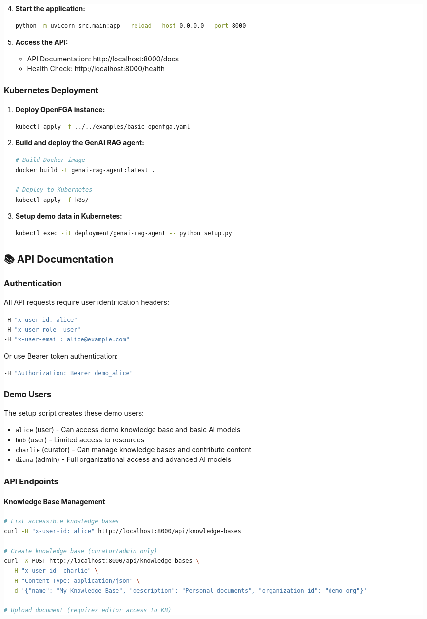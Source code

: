 4. **Start the application:**
   ```bash
   python -m uvicorn src.main:app --reload --host 0.0.0.0 --port 8000
   ```

5. **Access the API:**
   - API Documentation: http://localhost:8000/docs
   - Health Check: http://localhost:8000/health

### Kubernetes Deployment

1. **Deploy OpenFGA instance:**
   ```bash
   kubectl apply -f ../../examples/basic-openfga.yaml
   ```

2. **Build and deploy the GenAI RAG agent:**
   ```bash
   # Build Docker image
   docker build -t genai-rag-agent:latest .
   
   # Deploy to Kubernetes
   kubectl apply -f k8s/
   ```

3. **Setup demo data in Kubernetes:**
   ```bash
   kubectl exec -it deployment/genai-rag-agent -- python setup.py
   ```

## 📚 API Documentation

### Authentication
All API requests require user identification headers:
```bash
-H "x-user-id: alice"
-H "x-user-role: user"
-H "x-user-email: alice@example.com"
```

Or use Bearer token authentication:
```bash
-H "Authorization: Bearer demo_alice"
```

### Demo Users
The setup script creates these demo users:
- `alice` (user) - Can access demo knowledge base and basic AI models
- `bob` (user) - Limited access to resources
- `charlie` (curator) - Can manage knowledge bases and contribute content
- `diana` (admin) - Full organizational access and advanced AI models

### API Endpoints

#### Knowledge Base Management
```bash
# List accessible knowledge bases
curl -H "x-user-id: alice" http://localhost:8000/api/knowledge-bases

# Create knowledge base (curator/admin only)
curl -X POST http://localhost:8000/api/knowledge-bases \
  -H "x-user-id: charlie" \
  -H "Content-Type: application/json" \
  -d '{"name": "My Knowledge Base", "description": "Personal documents", "organization_id": "demo-org"}'

# Upload document (requires editor access to KB)
```